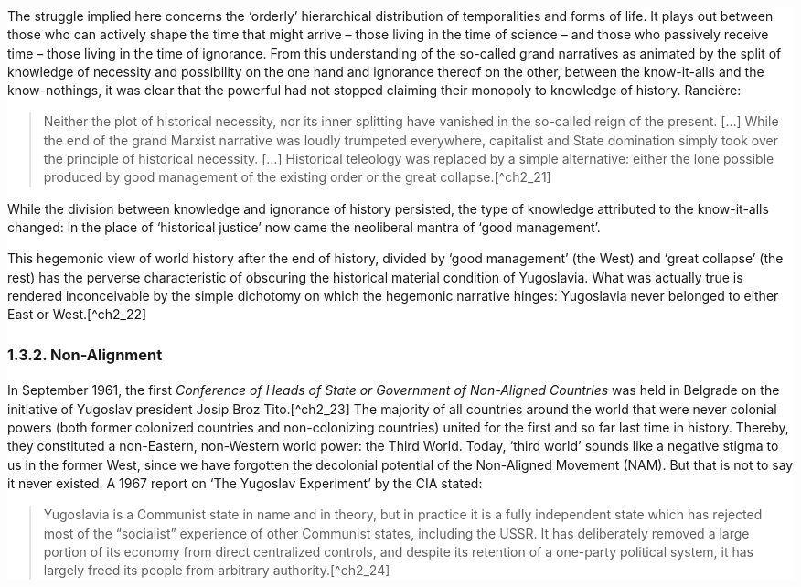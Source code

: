 The struggle implied here concerns the ‘orderly’ hierarchical
distribution of temporalities and forms of life. It plays out between
those who can actively shape the time that might arrive – those living
in the time of science – and those who passively receive time – those
living in the time of ignorance. From this understanding of the
so-called grand narratives as animated by the split of knowledge of
necessity and possibility on the one hand and ignorance thereof on the
other, between the know-it-alls and the know-nothings, it was clear that
the powerful had not stopped claiming their monopoly to knowledge of
history. Rancière:

> Neither the plot of historical necessity, nor its inner splitting have
> vanished in the so-called reign of the present. \[…\] While the end of
> the grand Marxist narrative was loudly trumpeted everywhere,
> capitalist and State domination simply took over the principle of
> historical necessity. \[…\] Historical teleology was replaced by a
> simple alternative: either the lone possible produced by good
> management of the existing order or the great collapse.[^ch2_21]

While the division between knowledge and ignorance of history persisted,
the type of knowledge attributed to the know-it-alls changed: in the
place of ‘historical justice’ now came the neoliberal mantra of ‘good
management’.

This hegemonic view of world history after the end of history, divided
by ‘good management’ (the West) and ‘great collapse’ (the rest) has the
perverse characteristic of obscuring the historical material condition
of Yugoslavia. What was actually true is rendered inconceivable by the
simple dichotomy on which the hegemonic narrative hinges: Yugoslavia
never belonged to either East or West.[^ch2_22]

### 1.3.2. Non-Alignment

In September 1961, the first *Conference of Heads of State or Government
of Non-Aligned Countries* was held in Belgrade on the initiative of
Yugoslav president Josip Broz Tito.[^ch2_23] The majority of all countries
around the world that were never colonial powers (both former colonized
countries and non-colonizing countries) united for the first and so far
last time in history. Thereby, they constituted a non-Eastern,
non-Western world power: the Third World. Today, ‘third world’ sounds
like a negative stigma to us in the former West, since we have forgotten
the decolonial potential of the Non-Aligned Movement (NAM). But that is
not to say it never existed. A 1967 report on ‘The Yugoslav Experiment’
by the CIA stated:

> Yugoslavia is a Communist state in name and in theory, but in practice
> it is a fully independent state which has rejected most of the
> “socialist” experience of other Communist states, including the USSR.
> It has deliberately removed a large portion of its economy from direct
> centralized controls, and despite its retention of a one-party
> political system, it has largely freed its people from arbitrary
> authority.[^ch2_24]
